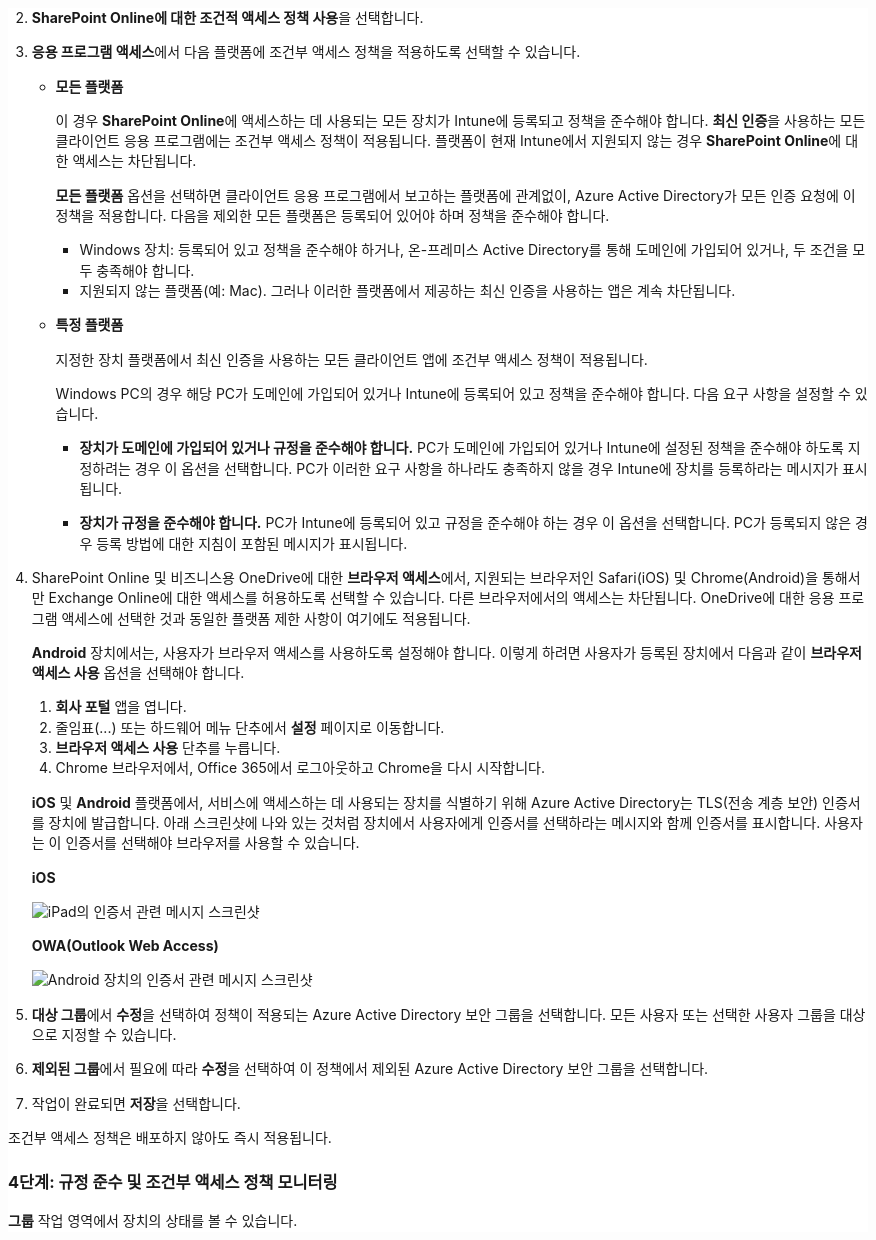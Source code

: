 2. **SharePoint Online에 대한 조건적 액세스 정책 사용**을 선택합니다.

3. **응용 프로그램 액세스**에서 다음 플랫폼에 조건부 액세스 정책을 적용하도록 선택할 수 있습니다.

   - **모든 플랫폼**

     이 경우 **SharePoint Online**에 액세스하는 데 사용되는 모든 장치가 Intune에 등록되고 정책을 준수해야 합니다. **최신 인증**을 사용하는 모든 클라이언트 응용 프로그램에는 조건부 액세스 정책이 적용됩니다. 플랫폼이 현재 Intune에서 지원되지 않는 경우 **SharePoint Online**에 대한 액세스는 차단됩니다.

     **모든 플랫폼** 옵션을 선택하면 클라이언트 응용 프로그램에서 보고하는 플랫폼에 관계없이, Azure Active Directory가 모든 인증 요청에 이 정책을 적용합니다. 다음을 제외한 모든 플랫폼은 등록되어 있어야 하며 정책을 준수해야 합니다.
     *   Windows 장치: 등록되어 있고 정책을 준수해야 하거나, 온-프레미스 Active Directory를 통해 도메인에 가입되어 있거나, 두 조건을 모두 충족해야 합니다.
     * 지원되지 않는 플랫폼(예: Mac). 그러나 이러한 플랫폼에서 제공하는 최신 인증을 사용하는 앱은 계속 차단됩니다.

   - **특정 플랫폼**

      지정한 장치 플랫폼에서 최신 인증을 사용하는 모든 클라이언트 앱에 조건부 액세스 정책이 적용됩니다.

     Windows PC의 경우 해당 PC가 도메인에 가입되어 있거나 Intune에 등록되어 있고 정책을 준수해야 합니다. 다음 요구 사항을 설정할 수 있습니다.

     -   **장치가 도메인에 가입되어 있거나 규정을 준수해야 합니다.** PC가 도메인에 가입되어 있거나 Intune에 설정된 정책을 준수해야 하도록 지정하려는 경우 이 옵션을 선택합니다. PC가 이러한 요구 사항을 하나라도 충족하지 않을 경우 Intune에 장치를 등록하라는 메시지가 표시됩니다.

     -   **장치가 규정을 준수해야 합니다.** PC가 Intune에 등록되어 있고 규정을 준수해야 하는 경우 이 옵션을 선택합니다. PC가 등록되지 않은 경우 등록 방법에 대한 지침이 포함된 메시지가 표시됩니다.

4. SharePoint Online 및 비즈니스용 OneDrive에 대한 **브라우저 액세스**에서, 지원되는 브라우저인 Safari(iOS) 및 Chrome(Android)을 통해서만 Exchange Online에 대한 액세스를 허용하도록 선택할 수 있습니다. 다른 브라우저에서의 액세스는 차단됩니다. OneDrive에 대한 응용 프로그램 액세스에 선택한 것과 동일한 플랫폼 제한 사항이 여기에도 적용됩니다.

   **Android** 장치에서는, 사용자가 브라우저 액세스를 사용하도록 설정해야 합니다. 이렇게 하려면 사용자가 등록된 장치에서 다음과 같이 **브라우저 액세스 사용** 옵션을 선택해야 합니다.
   1.    **회사 포털** 앱을 엽니다.
   2.    줄임표(...) 또는 하드웨어 메뉴 단추에서 **설정** 페이지로 이동합니다.
   3.    **브라우저 액세스 사용** 단추를 누릅니다.
   4.    Chrome 브라우저에서, Office 365에서 로그아웃하고 Chrome을 다시 시작합니다.

   **iOS** 및 **Android** 플랫폼에서, 서비스에 액세스하는 데 사용되는 장치를 식별하기 위해 Azure Active Directory는 TLS(전송 계층 보안) 인증서를 장치에 발급합니다. 아래 스크린샷에 나와 있는 것처럼 장치에서 사용자에게 인증서를 선택하라는 메시지와 함께 인증서를 표시합니다. 사용자는 이 인증서를 선택해야 브라우저를 사용할 수 있습니다.

   **iOS**

   ![iPad의 인증서 관련 메시지 스크린샷](../media/mdm-browser-ca-ios-cert-prompt.png)

   **OWA(Outlook Web Access)**

   ![Android 장치의 인증서 관련 메시지 스크린샷](../media/mdm-browser-ca-android-cert-prompt.png)
5. **대상 그룹**에서 **수정**을 선택하여 정책이 적용되는 Azure Active Directory 보안 그룹을 선택합니다. 모든 사용자 또는 선택한 사용자 그룹을 대상으로 지정할 수 있습니다.

6. **제외된 그룹**에서 필요에 따라 **수정**을 선택하여 이 정책에서 제외된 Azure Active Directory 보안 그룹을 선택합니다.

7. 작업이 완료되면 **저장**을 선택합니다.

조건부 액세스 정책은 배포하지 않아도 즉시 적용됩니다.

### <a name="step-4-monitor-the-compliance-and-conditional-access-policies"></a>4단계: 규정 준수 및 조건부 액세스 정책 모니터링
**그룹** 작업 영역에서 장치의 상태를 볼 수 있습니다.
